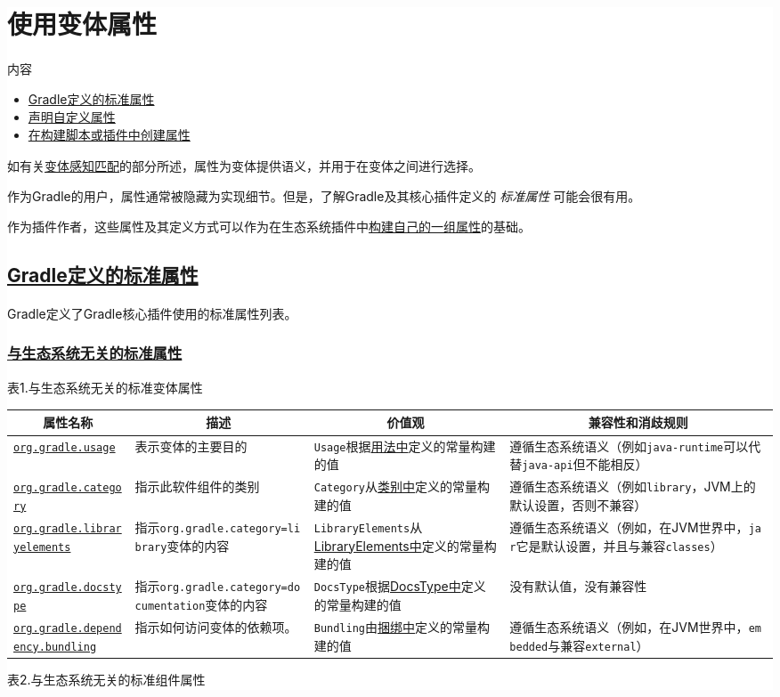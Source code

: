 # 使用变体属性


内容

  * [Gradle定义的标准属性](#Gradle%E5%AE%9A%E4%B9%89%E7%9A%84%E6%A0%87%E5%87%86%E5%B1%9E%E6%80%A7)
  * [声明自定义属性](#%E5%A3%B0%E6%98%8E%E8%87%AA%E5%AE%9A%E4%B9%89%E5%B1%9E%E6%80%A7)
  * [在构建脚本或插件中创建属性](#%E5%9C%A8%E6%9E%84%E5%BB%BA%E8%84%9A%E6%9C%AC%E6%88%96%E6%8F%92%E4%BB%B6%E4%B8%AD%E5%88%9B%E5%BB%BA%E5%B1%9E%E6%80%A7)

如有关[变体感知匹配](/md/使用变体属性.md#sec:variant-aware-matching)的部分所述，属性为变体提供语义，并用于在变体之间进行选择。

作为Gradle的用户，属性通常被隐藏为实现细节。但是，了解Gradle及其核心插件定义的 _标准属性_ 可能会很有用。

作为插件作者，这些属性及其定义方式可以作为在生态系统插件中[构建自己的一组属性](#%E5%A3%B0%E6%98%8E%E8%87%AA%E5%AE%9A%E4%B9%89%E5%B1%9E%E6%80%A7)的基础。

## [Gradle定义的标准属性](#Gradle%E5%AE%9A%E4%B9%89%E7%9A%84%E6%A0%87%E5%87%86%E5%B1%9E%E6%80%A7)

Gradle定义了Gradle核心插件使用的标准属性列表。

### [与生态系统无关的标准属性](#%E4%B8%8E%E7%94%9F%E6%80%81%E7%B3%BB%E7%BB%9F%E6%97%A0%E5%85%B3%E7%9A%84%E6%A0%87%E5%87%86%E5%B1%9E%E6%80%A7)

表1.与生态系统无关的标准变体属性 

属性名称 | 描述 | 价值观 | 兼容性和消歧规则  
---|--- |---|---    
[`org.gradle.usage`](https://docs.gradle.org/6.7.1/javadoc/org/gradle/api/attributes/Usage.html#USAGE_ATTRIBUTE)|表示变体的主要目的|`Usage`根据[用法中](https://docs.gradle.org/6.7.1/javadoc/org/gradle/api/attributes/Usage.html)定义的常量构建的值[](https://docs.gradle.org/6.7.1/javadoc/org/gradle/api/attributes/Usage.html)|遵循生态系统语义（例如`java-runtime`可以代替`java-api`但不能相反）  
[`org.gradle.category`](https://docs.gradle.org/6.7.1/javadoc/org/gradle/api/attributes/Category.html#CATEGORY_ATTRIBUTE)|指示此软件组件的类别|`Category`从[类别中](https://docs.gradle.org/6.7.1/javadoc/org/gradle/api/attributes/Category.html)定义的常量构建的值[](https://docs.gradle.org/6.7.1/javadoc/org/gradle/api/attributes/Category.html)|遵循生态系统语义（例如`library`，JVM上的默认设置，否则不兼容）  
[`org.gradle.libraryelements`](https://docs.gradle.org/6.7.1/javadoc/org/gradle/api/attributes/LibraryElements.html#LIBRARY_ELEMENTS_ATTRIBUTE)|指示`org.gradle.category=library`变体的内容|`LibraryElements`从[LibraryElements中](https://docs.gradle.org/6.7.1/javadoc/org/gradle/api/attributes/LibraryElements.html)定义的常量构建的值[](https://docs.gradle.org/6.7.1/javadoc/org/gradle/api/attributes/LibraryElements.html)|遵循生态系统语义（例如，在JVM世界中，`jar`它是默认设置，并且与兼容`classes`）  
[`org.gradle.docstype`](https://docs.gradle.org/6.7.1/javadoc/org/gradle/api/attributes/DocsType.html#DOCS_TYPE_ATTRIBUTE)|指示`org.gradle.category=documentation`变体的内容|`DocsType`根据[DocsType中](https://docs.gradle.org/6.7.1/javadoc/org/gradle/api/attributes/DocsType.html)定义的常量构建的值[](https://docs.gradle.org/6.7.1/javadoc/org/gradle/api/attributes/DocsType.html)|没有默认值，没有兼容性  
[`org.gradle.dependency.bundling`](https://docs.gradle.org/6.7.1/javadoc/org/gradle/api/attributes/Bundling.html#BUNDLING_ATTRIBUTE)|指示如何访问变体的依赖项。|`Bundling`由[捆绑中](https://docs.gradle.org/6.7.1/javadoc/org/gradle/api/attributes/Bundling.html)定义的常量构建的值[](https://docs.gradle.org/6.7.1/javadoc/org/gradle/api/attributes/Bundling.html)|遵循生态系统语义（例如，在JVM世界中，`embedded`与兼容`external`）  
  
表2.与生态系统无关的标准组件属性 
